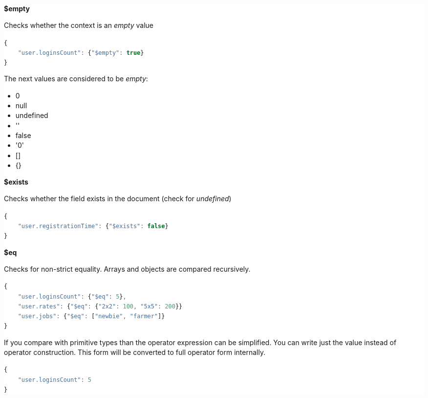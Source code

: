 <a id="$empty" />

__$empty__

Checks whether the context is an _empty_ value

```javascript
{
    "user.loginsCount": {"$empty": true}
}
```

The next values are considered to be _empty_:
- 0
- null
- undefined
- ''
- false
- '0'
- []
- {}

<a id="$exists" />

__$exists__

Checks whether the field exists in the document (check for _undefined_)

```javascript
{
    "user.registrationTime": {"$exists": false}
}
```

<a id="$eq" />

__$eq__

Checks for non-strict equality. Arrays and objects are compared recursively.

```javascript
{
    "user.loginsCount": {"$eq": 5},
    "user.rates": {"$eq": {"2x2": 100, "5x5": 200}}
    "user.jobs": {"$eq": ["newbie", "farmer"]}
}
```

If you compare with primitive types than the operator expression can be simplified.
You can write just the value instead of operator construction.
This form will be converted to full operator form internally.

```javascript
{
    "user.loginsCount": 5
}
```

<a id="$ne" />
